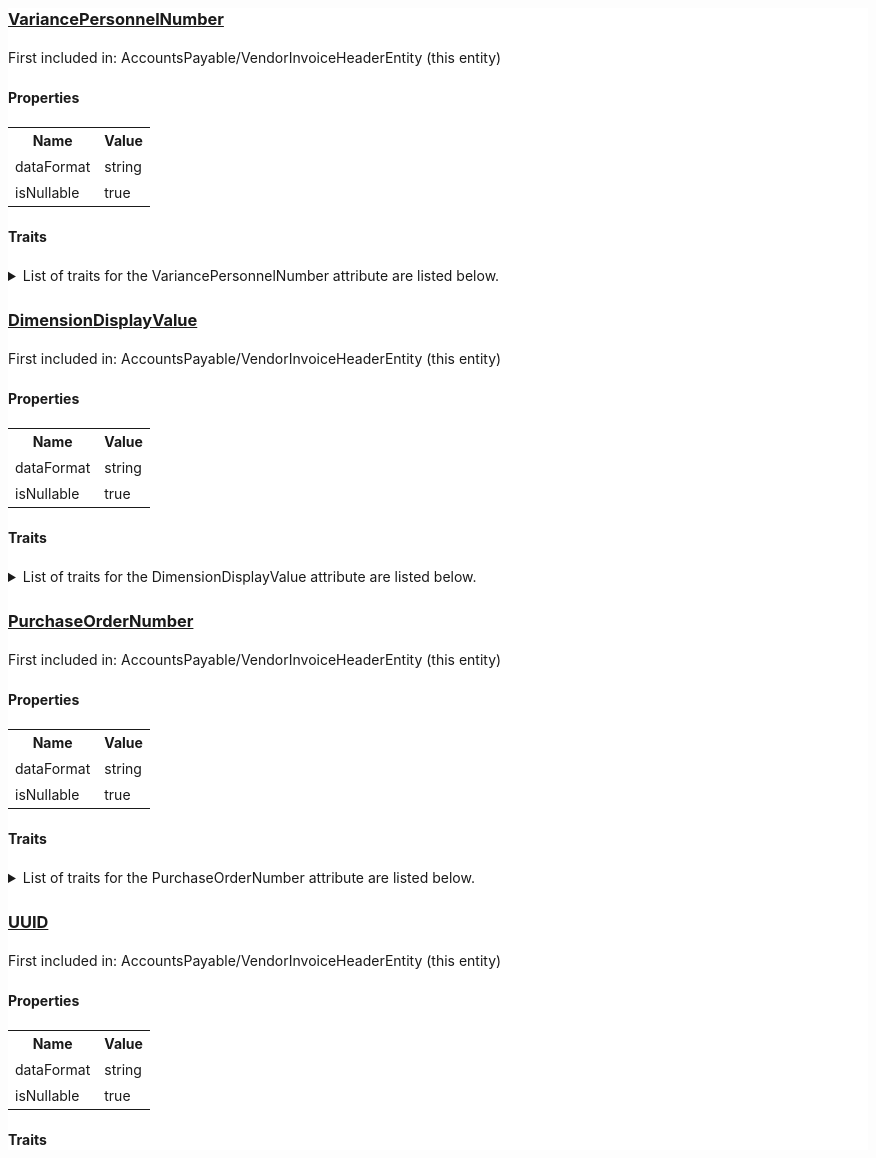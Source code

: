 ### <a href=#VariancePersonnelNumber name="VariancePersonnelNumber">VariancePersonnelNumber</a>

First included in: AccountsPayable/VendorInvoiceHeaderEntity (this entity)  

#### Properties

<table><tr><th>Name</th><th>Value</th></tr><tr><td>dataFormat</td><td>string</td></tr><tr><td>isNullable</td><td>true</td></tr></table>

#### Traits

<details><summary>List of traits for the VariancePersonnelNumber attribute are listed below.</summary></details>

### <a href=#DimensionDisplayValue name="DimensionDisplayValue">DimensionDisplayValue</a>

First included in: AccountsPayable/VendorInvoiceHeaderEntity (this entity)  

#### Properties

<table><tr><th>Name</th><th>Value</th></tr><tr><td>dataFormat</td><td>string</td></tr><tr><td>isNullable</td><td>true</td></tr></table>

#### Traits

<details><summary>List of traits for the DimensionDisplayValue attribute are listed below.</summary></details>

### <a href=#PurchaseOrderNumber name="PurchaseOrderNumber">PurchaseOrderNumber</a>

First included in: AccountsPayable/VendorInvoiceHeaderEntity (this entity)  

#### Properties

<table><tr><th>Name</th><th>Value</th></tr><tr><td>dataFormat</td><td>string</td></tr><tr><td>isNullable</td><td>true</td></tr></table>

#### Traits

<details><summary>List of traits for the PurchaseOrderNumber attribute are listed below.</summary></details>

### <a href=#UUID name="UUID">UUID</a>

First included in: AccountsPayable/VendorInvoiceHeaderEntity (this entity)  

#### Properties

<table><tr><th>Name</th><th>Value</th></tr><tr><td>dataFormat</td><td>string</td></tr><tr><td>isNullable</td><td>true</td></tr></table>

#### Traits

